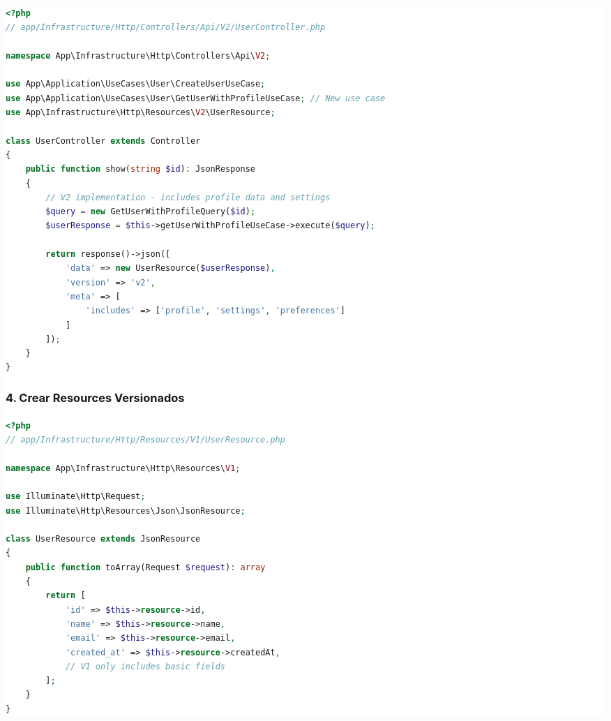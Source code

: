 ```php
<?php
// app/Infrastructure/Http/Controllers/Api/V2/UserController.php

namespace App\Infrastructure\Http\Controllers\Api\V2;

use App\Application\UseCases\User\CreateUserUseCase;
use App\Application\UseCases\User\GetUserWithProfileUseCase; // New use case
use App\Infrastructure\Http\Resources\V2\UserResource;

class UserController extends Controller
{
    public function show(string $id): JsonResponse
    {
        // V2 implementation - includes profile data and settings
        $query = new GetUserWithProfileQuery($id);
        $userResponse = $this->getUserWithProfileUseCase->execute($query);

        return response()->json([
            'data' => new UserResource($userResponse),
            'version' => 'v2',
            'meta' => [
                'includes' => ['profile', 'settings', 'preferences']
            ]
        ]);
    }
}
```

### 4. Crear Resources Versionados

```php
<?php
// app/Infrastructure/Http/Resources/V1/UserResource.php

namespace App\Infrastructure\Http\Resources\V1;

use Illuminate\Http\Request;
use Illuminate\Http\Resources\Json\JsonResource;

class UserResource extends JsonResource
{
    public function toArray(Request $request): array
    {
        return [
            'id' => $this->resource->id,
            'name' => $this->resource->name,
            'email' => $this->resource->email,
            'created_at' => $this->resource->createdAt,
            // V1 only includes basic fields
        ];
    }
}
```

